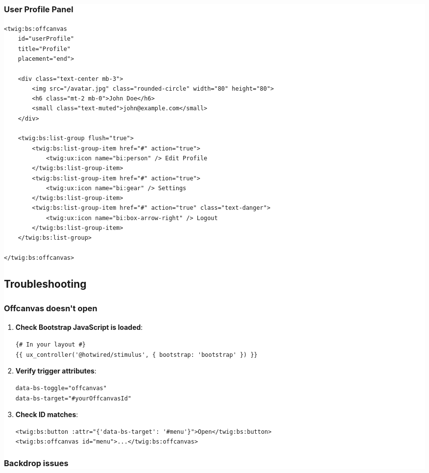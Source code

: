 ### User Profile Panel

```twig
<twig:bs:offcanvas 
    id="userProfile" 
    title="Profile"
    placement="end">
    
    <div class="text-center mb-3">
        <img src="/avatar.jpg" class="rounded-circle" width="80" height="80">
        <h6 class="mt-2 mb-0">John Doe</h6>
        <small class="text-muted">john@example.com</small>
    </div>
    
    <twig:bs:list-group flush="true">
        <twig:bs:list-group-item href="#" action="true">
            <twig:ux:icon name="bi:person" /> Edit Profile
        </twig:bs:list-group-item>
        <twig:bs:list-group-item href="#" action="true">
            <twig:ux:icon name="bi:gear" /> Settings
        </twig:bs:list-group-item>
        <twig:bs:list-group-item href="#" action="true" class="text-danger">
            <twig:ux:icon name="bi:box-arrow-right" /> Logout
        </twig:bs:list-group-item>
    </twig:bs:list-group>
    
</twig:bs:offcanvas>
```

## Troubleshooting

### Offcanvas doesn't open

1. **Check Bootstrap JavaScript is loaded**:
   ```twig
   {# In your layout #}
   {{ ux_controller('@hotwired/stimulus', { bootstrap: 'bootstrap' }) }}
   ```

2. **Verify trigger attributes**:
   ```html
   data-bs-toggle="offcanvas"
   data-bs-target="#yourOffcanvasId"
   ```

3. **Check ID matches**:
   ```twig
   <twig:bs:button :attr="{'data-bs-target': '#menu'}">Open</twig:bs:button>
   <twig:bs:offcanvas id="menu">...</twig:bs:offcanvas>
   ```

### Backdrop issues
